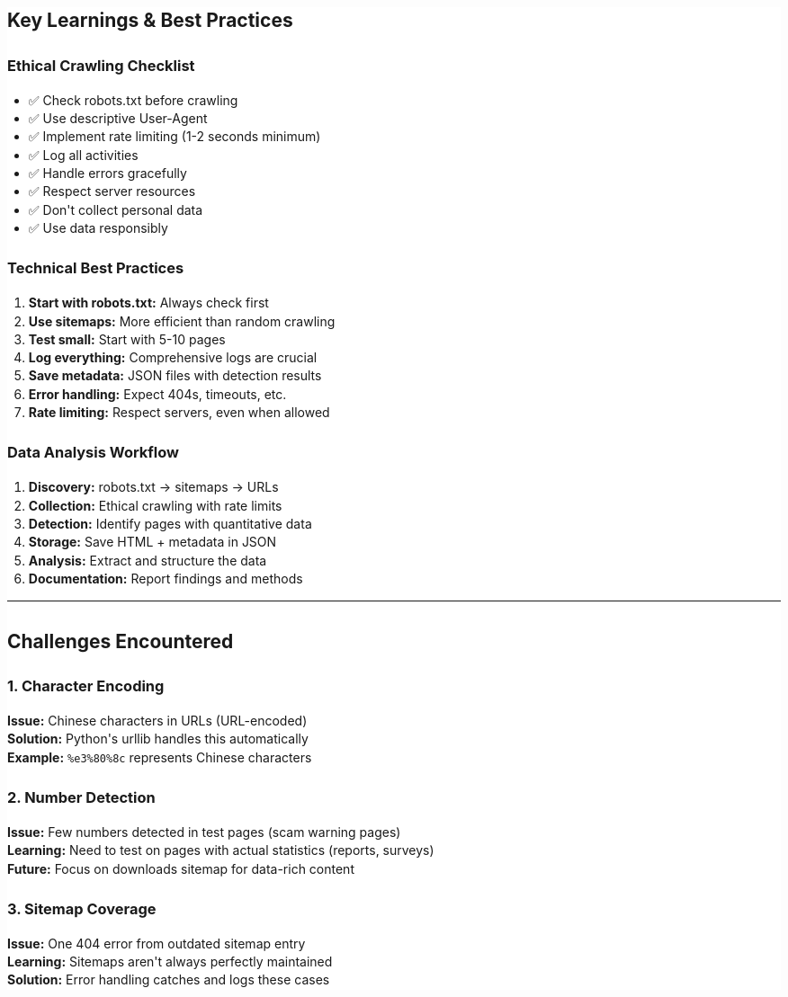 
## Key Learnings & Best Practices

### Ethical Crawling Checklist
- ✅ Check robots.txt before crawling
- ✅ Use descriptive User-Agent
- ✅ Implement rate limiting (1-2 seconds minimum)
- ✅ Log all activities
- ✅ Handle errors gracefully
- ✅ Respect server resources
- ✅ Don't collect personal data
- ✅ Use data responsibly

### Technical Best Practices
1. **Start with robots.txt:** Always check first
2. **Use sitemaps:** More efficient than random crawling
3. **Test small:** Start with 5-10 pages
4. **Log everything:** Comprehensive logs are crucial
5. **Save metadata:** JSON files with detection results
6. **Error handling:** Expect 404s, timeouts, etc.
7. **Rate limiting:** Respect servers, even when allowed

### Data Analysis Workflow
1. **Discovery:** robots.txt → sitemaps → URLs
2. **Collection:** Ethical crawling with rate limits
3. **Detection:** Identify pages with quantitative data
4. **Storage:** Save HTML + metadata in JSON
5. **Analysis:** Extract and structure the data
6. **Documentation:** Report findings and methods

---

## Challenges Encountered

### 1. Character Encoding
**Issue:** Chinese characters in URLs (URL-encoded)  
**Solution:** Python's urllib handles this automatically  
**Example:** `%e3%80%8c` represents Chinese characters

### 2. Number Detection
**Issue:** Few numbers detected in test pages (scam warning pages)  
**Learning:** Need to test on pages with actual statistics (reports, surveys)  
**Future:** Focus on downloads sitemap for data-rich content

### 3. Sitemap Coverage
**Issue:** One 404 error from outdated sitemap entry  
**Learning:** Sitemaps aren't always perfectly maintained  
**Solution:** Error handling catches and logs these cases
